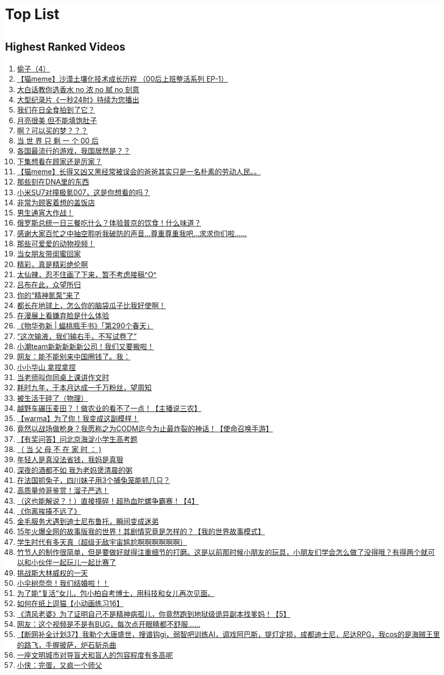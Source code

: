 # Top List
## Highest Ranked Videos
1. [偷子（4）](https://www.bilibili.com/video/BV1wz42167RQ)
1. [【猫meme】沙漠土壤化技术成长历程 （00后上班整活系列 EP-1）](https://www.bilibili.com/video/BV18i42127PK)
1. [大白话教你选香水 no 浓 no 腻 no 刻意](https://www.bilibili.com/video/BV17i42127Ks)
1. [大型纪录片《一秒24肘》持续为您播出](https://www.bilibili.com/video/BV1b1421d7Af)
1. [我们在日全食拍到了它？](https://www.bilibili.com/video/BV1fz421z7x9)
1. [月亮很美 但不能填饱肚子](https://www.bilibili.com/video/BV1d1421R7N9)
1. [啊？可以买的梦？？？](https://www.bilibili.com/video/BV15m411U7MJ)
1. [当 世 界 只 剩 一 个 00 后](https://www.bilibili.com/video/BV1GC41137fv)
1. [各国最流行的游戏，我国居然是？？](https://www.bilibili.com/video/BV1pE421K7oV)
1. [下集想看在顾家还是厉家？](https://www.bilibili.com/video/BV1gF4m1P7dz)
1. [【猫meme】长得又凶又黑经常被误会的爸爸其实只是一名朴素的劳动人民。。](https://www.bilibili.com/video/BV1nC41137iw)
1. [那些刻在DNA里的东西](https://www.bilibili.com/video/BV1xF4m1P79e)
1. [小米SU7对撞极氪007，这是你想看的吗？](https://www.bilibili.com/video/BV1tJ4m1H7HK)
1. [非常为顾客着想的盖饭店](https://www.bilibili.com/video/BV11w4m117oT)
1. [男生通宵大作战！](https://www.bilibili.com/video/BV1xE421M74C)
1. [俄罗斯总统一日三餐吃什么？体验普京的饮食！什么味道？](https://www.bilibili.com/video/BV1VE421K7WB)
1. [感谢大家百忙之中抽空聆听我破防的声音…尊重尊重我吧…求求你们啦……](https://www.bilibili.com/video/BV1dC411g7h7)
1. [那些可爱爱的动物视频！](https://www.bilibili.com/video/BV1Qm421x7Nv)
1. [当女朋友带闺蜜回家](https://www.bilibili.com/video/BV1vT4212723)
1. [精彩，真是精彩绝伦啊](https://www.bilibili.com/video/BV1Ht421P7Li)
1. [太仙辣，忍不住画了下来，暂不考虑接稿^O^](https://www.bilibili.com/video/BV1uE421K7Fc)
1. [吕布在此，众望所归](https://www.bilibili.com/video/BV14T421y7Yh)
1. [你的“精神氮泵”来了](https://www.bilibili.com/video/BV1Zp421D7zv)
1. [都长在地球上，怎么你的脑袋瓜子比我好使啊！](https://www.bilibili.com/video/BV1Tt421P7DV)
1. [在漫展上看嫌弃脸是什么体验](https://www.bilibili.com/video/BV1aE421K7wA)
1. [《物华弥新 | 蝠桃瓶手书》「第290个春天」](https://www.bilibili.com/video/BV1gw4m127BA)
1. [“这次输液，我们输右手，不写试卷了”](https://www.bilibili.com/video/BV1DT42127Bv)
1. [小潮team新新新新新公司！我们又要搬啦！](https://www.bilibili.com/video/BV1sC411n7KX)
1. [网友：能不能别来中国圈钱了。我：](https://www.bilibili.com/video/BV1Aw4m1272T)
1. [小小华山 拿捏拿捏](https://www.bilibili.com/video/BV1eC411372W)
1. [当老师叫你同桌上课讲作文时](https://www.bilibili.com/video/BV1RZ421Y7uE)
1. [耗时九年，于本月达成一千万粉丝，望周知](https://www.bilibili.com/video/BV16F4m1P7PH)
1. [被生活干碎了（物理）](https://www.bilibili.com/video/BV1em421x7DJ)
1. [越野车碾压麦田？！做农业的看不了一点！【主播说三农】](https://www.bilibili.com/video/BV1aM4m1D7xE)
1. [【warma】为了你！我变成这副模样！](https://www.bilibili.com/video/BV1NC411G7Ad)
1. [竟然以战场做枪身？我愿称之为CODM迄今为止最炸裂的神话！【使命召唤手游】](https://www.bilibili.com/video/BV1hM4m1D7yR)
1. [【有奖问答】问北京海淀小学生高考题](https://www.bilibili.com/video/BV1wz42167Ut)
1. [（ 当 父 母 不 在 家 时 ： )](https://www.bilibili.com/video/BV1Wr421G7En)
1. [年轻人是真没法省钱，我妈是真狠](https://www.bilibili.com/video/BV1HZ421n7Lx)
1. [深夜的酒都不如 我为老妈煲清晨的粥](https://www.bilibili.com/video/BV1vD421J7oT)
1. [在法国抓兔子，四川妹子用3个捕兔笼能抓几只？](https://www.bilibili.com/video/BV1vF4m1A7Do)
1. [高质量帅哥鉴赏！溜子严选！](https://www.bilibili.com/video/BV1Qz421r7x7)
1. [（这也能解说？！）直接撞碎！超热血陀螺争霸赛！【4】](https://www.bilibili.com/video/BV14D421J7Rm)
1. [《你离挨揍不远了》](https://www.bilibili.com/video/BV1Hx4y1h7V3)
1. [金毛服务犬遇到迪士尼布鲁托，瞬间变成迷弟](https://www.bilibili.com/video/BV1JJ4m1H7G2)
1. [15年火爆全网的故事版我的世界！其剧情究竟是怎样的？【我的世界故事模式】](https://www.bilibili.com/video/BV1CM4m1D7kR)
1. [学生时代有多天真（超级无敌宇宙尴尬啊啊啊啊啊啊）](https://www.bilibili.com/video/BV1oZ421Y7VG)
1. [竹节人的制作很简单，但是要做好就得注重细节的打磨。这是以前那时候小朋友的玩具，小朋友们学会怎么做了没得哦？有得两个就可以和小伙伴一起玩儿一起比赛了](https://www.bilibili.com/video/BV1uH4y1N7Ee)
1. [挑战斯大林威权的一天](https://www.bilibili.com/video/BV1Pt421P74x)
1. [小伞树奈奈！我们结婚啦！！](https://www.bilibili.com/video/BV1PC411G7iu)
1. [为了能“复活”女儿，包小柏自考博士，用科技和女儿再次见面。](https://www.bilibili.com/video/BV1nm421x7nP)
1. [如何在纸上逗猫【小动画练习16】](https://www.bilibili.com/video/BV1VJ4m1W7ad)
1. [《清风老婆》为了证明自己不是精神病孤儿，你竟然跑到地狱级诡异副本找爹妈！【5】](https://www.bilibili.com/video/BV1Pt42177PZ)
1. [网友：这个视频是不是有BUG，每次点开眼睛都不舒服……](https://www.bilibili.com/video/BV1et421P7xN)
1. [【断网补全计划37】我勒个大唐盛世，搜谱钩gi，弱智吧训练AI，调戏阿巴斯，提灯定损，成都迪士尼，尼达RPG，我cos的是海贼王里的路飞，手握披萨，炉石斩杀曲](https://www.bilibili.com/video/BV1Zw4m1m7YK)
1. [一座文明城市对导盲犬和盲人的包容程度有多高呢](https://www.bilibili.com/video/BV1YH4y1N72D)
1. [小侠：完蛋，又疯一个师父](https://www.bilibili.com/video/BV1Gm42147V8)